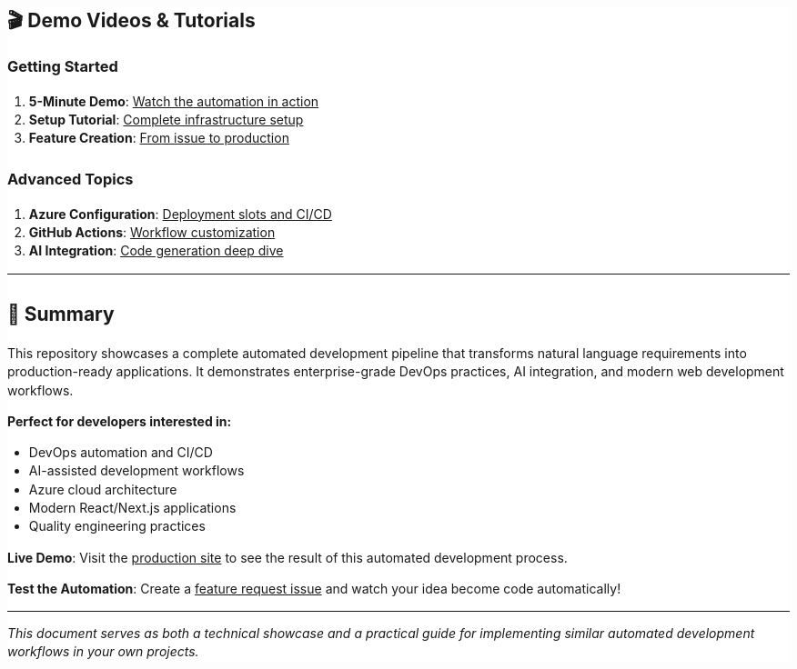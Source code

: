 ## 🎬 Demo Videos & Tutorials

### **Getting Started**
1. **5-Minute Demo**: [Watch the automation in action](https://example.com/demo)
2. **Setup Tutorial**: [Complete infrastructure setup](https://example.com/setup)
3. **Feature Creation**: [From issue to production](https://example.com/feature)

### **Advanced Topics**
1. **Azure Configuration**: [Deployment slots and CI/CD](https://example.com/azure)
2. **GitHub Actions**: [Workflow customization](https://example.com/actions)
3. **AI Integration**: [Code generation deep dive](https://example.com/ai)

---

## 🎯 Summary

This repository showcases a complete automated development pipeline that transforms natural language requirements into production-ready applications. It demonstrates enterprise-grade DevOps practices, AI integration, and modern web development workflows.

**Perfect for developers interested in:**
- DevOps automation and CI/CD
- AI-assisted development workflows  
- Azure cloud architecture
- Modern React/Next.js applications
- Quality engineering practices

**Live Demo**: Visit the [production site](https://dividend-calculator-app.azurewebsites.net) to see the result of this automated development process.

**Test the Automation**: Create a [feature request issue](https://github.com/tdevere/dividend-calculator/issues/new) and watch your idea become code automatically!

---

*This document serves as both a technical showcase and a practical guide for implementing similar automated development workflows in your own projects.*
